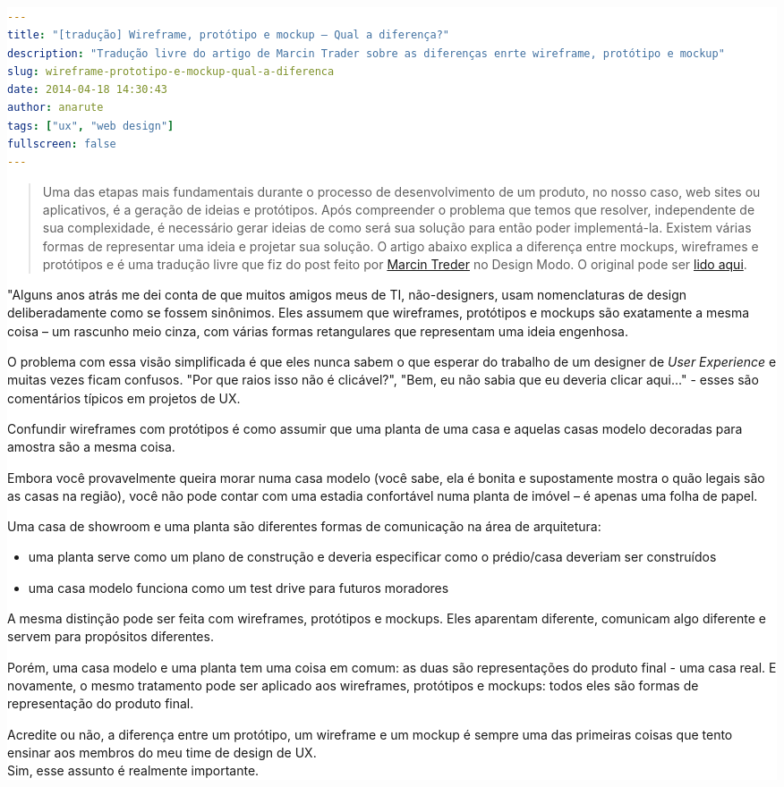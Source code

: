 ```yaml
---
title: "[tradução] Wireframe, protótipo e mockup – Qual a diferença?"
description: "Tradução livre do artigo de Marcin Trader sobre as diferenças enrte wireframe, protótipo e mockup"
slug: wireframe-prototipo-e-mockup-qual-a-diferenca
date: 2014-04-18 14:30:43
author: anarute
tags: ["ux", "web design"]
fullscreen: false
---
```


> Uma das etapas mais fundamentais durante o processo de desenvolvimento de um produto, no nosso caso, web sites ou aplicativos, é a geração de ideias e protótipos. Após compreender o problema que temos que resolver, independente de sua complexidade, é necessário gerar ideias de como será sua solução para então poder implementá-la. Existem várias formas de representar uma ideia e projetar sua solução. O artigo abaixo explica a diferença entre mockups, wireframes e protótipos e é uma tradução livre que fiz do post feito por [Marcin Treder](https://twitter.com/marcintreder "Marci Treder") no Design Modo. O original pode ser [lido aqui](http://designmodo.com/wireframing-prototyping-mockuping/ "http://designmodo.com/wireframing-prototyping-mockuping/").

"Alguns anos atrás me dei conta de que muitos amigos meus de TI, não-designers, usam nomenclaturas de design deliberadamente como se fossem sinônimos. Eles assumem que wireframes, protótipos e mockups são exatamente a mesma coisa – um rascunho meio cinza, com várias formas retangulares que representam uma ideia engenhosa.

O problema com essa visão simplificada é que eles nunca sabem o que esperar do trabalho de um designer de _User Experience_ e muitas vezes ficam confusos. "Por que raios isso não é clicável?", "Bem, eu não sabia que eu deveria clicar aqui..." - esses são comentários típicos em projetos de UX.

Confundir wireframes com protótipos é como assumir que uma planta de uma casa e aquelas casas modelo decoradas para amostra são a mesma coisa.

Embora você provavelmente queira morar numa casa modelo (você sabe, ela é bonita e supostamente mostra o quão legais são as casas na região), você não pode contar com uma estadia confortável numa planta de imóvel – é apenas uma folha de papel.

Uma casa de showroom e uma planta são diferentes formas de comunicação na área de arquitetura:

- uma planta serve como um plano de construção e deveria especificar como o prédio/casa deveriam ser construídos

- uma casa modelo funciona como um test drive para futuros moradores

A mesma distinção pode ser feita com wireframes, protótipos e mockups. Eles aparentam diferente, comunicam algo diferente e servem para propósitos diferentes.

Porém, uma casa modelo e uma planta tem uma coisa em comum: as duas são representações do produto final - uma casa real. E novamente, o mesmo tratamento pode ser aplicado aos wireframes, protótipos e mockups: todos eles são formas de representação do produto final.

Acredite ou não, a diferença entre um protótipo, um wireframe e um mockup é sempre uma das primeiras coisas que tento ensinar aos membros do meu time de design de UX.  
Sim, esse assunto é realmente importante.
